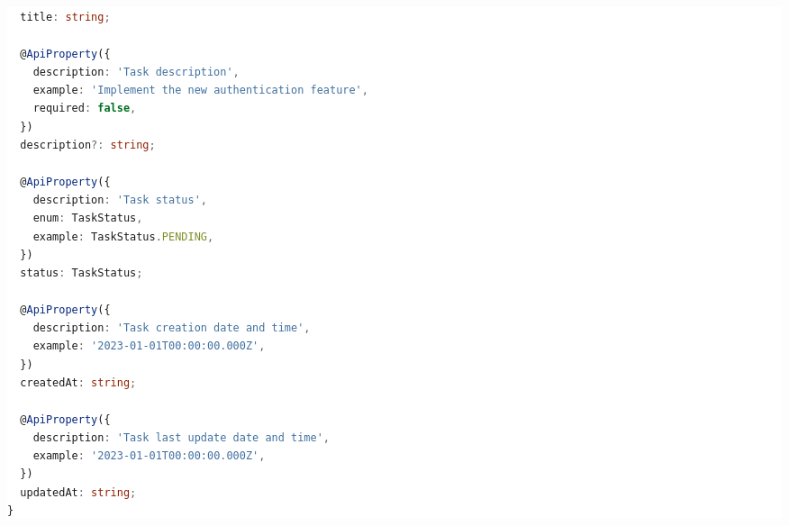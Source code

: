 ```typescript
  title: string;

  @ApiProperty({
    description: 'Task description',
    example: 'Implement the new authentication feature',
    required: false,
  })
  description?: string;

  @ApiProperty({
    description: 'Task status',
    enum: TaskStatus,
    example: TaskStatus.PENDING,
  })
  status: TaskStatus;

  @ApiProperty({
    description: 'Task creation date and time',
    example: '2023-01-01T00:00:00.000Z',
  })
  createdAt: string;

  @ApiProperty({
    description: 'Task last update date and time',
    example: '2023-01-01T00:00:00.000Z',
  })
  updatedAt: string;
}
``` 